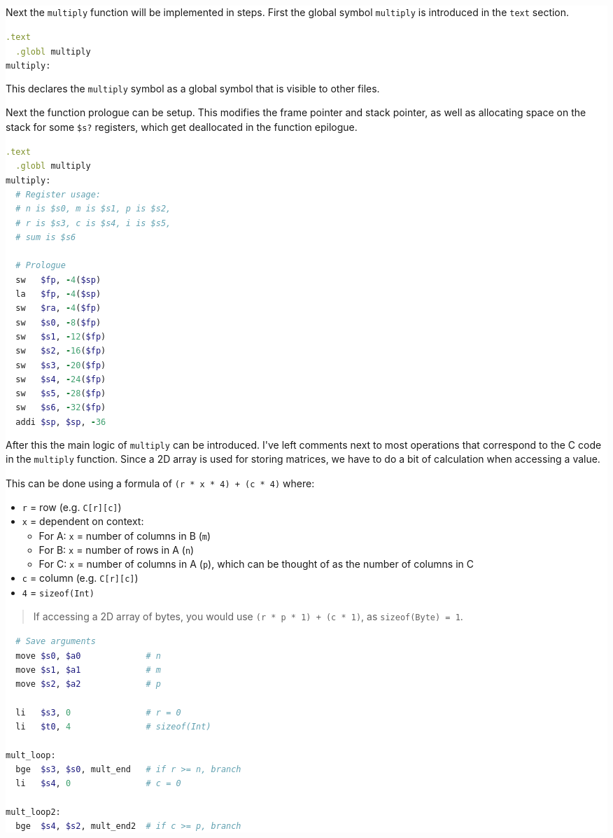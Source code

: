Next the `multiply` function will be implemented in steps. First the global symbol `multiply` is introduced in the `text` section.

```ruby
.text
  .globl multiply
multiply:
```

This declares the `multiply` symbol as a global symbol that is visible to other files. 

Next the function prologue can be setup. This modifies the frame pointer and stack pointer, as well as allocating space on the stack for some `$s?` registers, which get deallocated in the function epilogue.

```ruby
.text
  .globl multiply
multiply:
  # Register usage:
  # n is $s0, m is $s1, p is $s2,
  # r is $s3, c is $s4, i is $s5, 
  # sum is $s6

  # Prologue
  sw   $fp, -4($sp)
  la   $fp, -4($sp)
  sw   $ra, -4($fp)
  sw   $s0, -8($fp)
  sw   $s1, -12($fp)
  sw   $s2, -16($fp)
  sw   $s3, -20($fp)
  sw   $s4, -24($fp)
  sw   $s5, -28($fp)
  sw   $s6, -32($fp)
  addi $sp, $sp, -36
```

After this the main logic of `multiply` can be introduced. I've left comments next to most operations that correspond to the C code in the `multiply` function. Since a 2D array is used for storing matrices, we have to do a bit of calculation when accessing a value. 

This can be done using a formula of `(r * x * 4) + (c * 4)` where:

- `r` = row (e.g. `C[r][c]`)
- `x` = dependent on context:
  - For A: `x` = number of columns in B (`m`) 
  - For B: `x` = number of rows in A (`n`)
  - For C: `x` = number of columns in A (`p`), which can be thought of as the number of columns in C
- `c` = column (e.g. `C[r][c]`)
- `4` = `sizeof(Int)`

> If accessing a 2D array of bytes, you would use `(r * p * 1) + (c * 1)`, as `sizeof(Byte) = 1`.

```ruby
  # Save arguments
  move $s0, $a0             # n
  move $s1, $a1             # m
  move $s2, $a2             # p

  li   $s3, 0               # r = 0
  li   $t0, 4               # sizeof(Int)

mult_loop:
  bge  $s3, $s0, mult_end   # if r >= n, branch
  li   $s4, 0               # c = 0

mult_loop2:
  bge  $s4, $s2, mult_end2  # if c >= p, branch
```